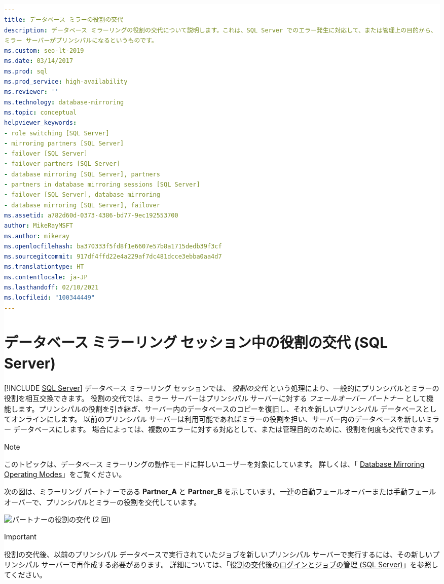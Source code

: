 ```yaml
---
title: データベース ミラーの役割の交代
description: データベース ミラーリングの役割の交代について説明します。これは、SQL Server でのエラー発生に対応して、または管理上の目的から、ミラー サーバーがプリンシパルになるというものです。
ms.custom: seo-lt-2019
ms.date: 03/14/2017
ms.prod: sql
ms.prod_service: high-availability
ms.reviewer: ''
ms.technology: database-mirroring
ms.topic: conceptual
helpviewer_keywords:
- role switching [SQL Server]
- mirroring partners [SQL Server]
- failover [SQL Server]
- failover partners [SQL Server]
- database mirroring [SQL Server], partners
- partners in database mirroring sessions [SQL Server]
- failover [SQL Server], database mirroring
- database mirroring [SQL Server], failover
ms.assetid: a782d60d-0373-4386-bd77-9ec192553700
author: MikeRayMSFT
ms.author: mikeray
ms.openlocfilehash: ba370333f5fd8f1e6607e57b8a1715dedb39f3cf
ms.sourcegitcommit: 917df4ffd22e4a229af7dc481dcce3ebba0aa4d7
ms.translationtype: HT
ms.contentlocale: ja-JP
ms.lasthandoff: 02/10/2021
ms.locfileid: "100344449"
---
```

# <a name="role-switching-during-a-database-mirroring-session-sql-server"></a>データベース ミラーリング セッション中の役割の交代 (SQL Server)
 [!INCLUDE [SQL Server](../../includes/applies-to-version/sqlserver.md)]
  データベース ミラーリング セッションでは、 *役割の交代* という処理により、一般的にプリンシパルとミラーの役割を相互交換できます。 役割の交代では、ミラー サーバーはプリンシパル サーバーに対する *フェールオーバー パートナー* として機能します。プリンシパルの役割を引き継ぎ、サーバー内のデータベースのコピーを復旧し、それを新しいプリンシパル データベースとしてオンラインにします。 以前のプリンシパル サーバーは利用可能であればミラーの役割を担い、サーバー内のデータベースを新しいミラー データベースにします。 場合によっては、複数のエラーに対する対応として、または管理目的のために、役割を何度も交代できます。  
  
> [!NOTE]  
>  このトピックは、データベース ミラーリングの動作モードに詳しいユーザーを対象にしています。 詳しくは、「 [Database Mirroring Operating Modes](../../database-engine/database-mirroring/database-mirroring-operating-modes.md)」をご覧ください。  
  
 次の図は、ミラーリング パートナーである **Partner_A** と **Partner_B** を示しています。一連の自動フェールオーバーまたは手動フェールオーバーで、プリンシパルとミラーの役割を交代しています。  
  
 ![パートナーの役割の交代 (2 回)](../../database-engine/database-mirroring/media/dbm-roleswitching.gif "パートナーの役割の交代 (2 回)")  
  
> [!IMPORTANT]  
>  役割の交代後、以前のプリンシパル データベースで実行されていたジョブを新しいプリンシパル サーバーで実行するには、その新しいプリンシパル サーバーで再作成する必要があります。 詳細については、「[役割の交代後のログインとジョブの管理 &#40;SQL Server&#41;](../../sql-server/failover-clusters/management-of-logins-and-jobs-after-role-switching-sql-server.md)」を参照してください。  
  